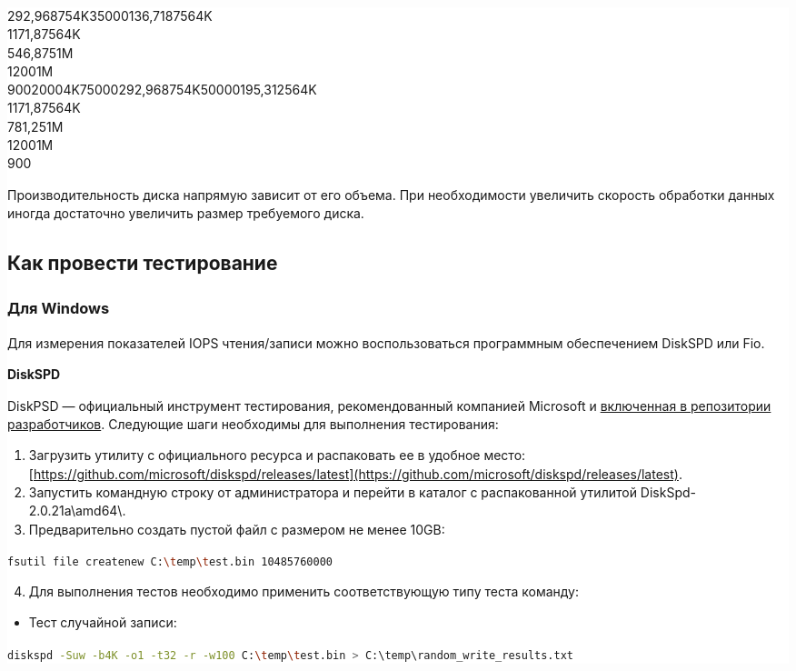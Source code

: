 <td class="xl82" style="width: 13.9842%;">292,96875</td><td class="xl82" style="width: 16.095%;">4K</td><td class="xl82" style="width: 11.7236%;">35000</td><td class="xl82" style="width: 14.7553%;">136,71875</td></tr><tr><td class="xl82" height="20" style="width: 16.4908%;">64K</td><td class="xl82" style="width: 11.6901%;"><br></td><td class="xl82" style="width: 13.9842%;">1171,875</td><td class="xl82" style="width: 16.095%;">64K</td><td class="xl82" style="width: 11.7236%;"><br></td><td class="xl82" style="width: 14.7553%;">546,875</td></tr><tr><td class="xl82" height="20" style="width: 16.4908%;">1M</td><td class="xl82" style="width: 11.6901%;"><br></td><td class="xl82" style="width: 13.9842%;">1200</td><td class="xl82" style="width: 16.095%;">1M</td><td class="xl82" style="width: 11.7236%;"><br></td><td class="xl82" style="width: 14.7553%;">900</td></tr><tr><td class="xl83" height="60" rowspan="3" style="width: 15.0923%;">2000</td><td class="xl82" style="width: 16.4908%;">4K</td><td class="xl82" style="width: 11.6901%;">75000</td><td class="xl82" style="width: 13.9842%;">292,96875</td><td class="xl82" style="width: 16.095%;">4K</td><td class="xl82" style="width: 11.7236%;">50000</td><td class="xl82" style="width: 14.7553%;">195,3125</td></tr><tr><td class="xl82" height="20" style="width: 16.4908%;">64K</td><td class="xl82" style="width: 11.6901%;"><br></td><td class="xl82" style="width: 13.9842%;">1171,875</td><td class="xl82" style="width: 16.095%;">64K</td><td class="xl82" style="width: 11.7236%;"><br></td><td class="xl82" style="width: 14.7553%;">781,25</td></tr><tr><td class="xl82" height="20" style="width: 16.4908%;">1M</td><td class="xl82" style="width: 11.6901%;"><br></td><td class="xl82" style="width: 13.9842%;">1200</td><td class="xl82" style="width: 16.095%;">1M</td><td class="xl82" style="width: 11.7236%;"><br></td><td class="xl82" style="width: 14.7553%;">900</td></tr></tbody></table>

<info>

Производительность диска напрямую зависит от его объема. При необходимости увеличить скорость обработки данных иногда достаточно увеличить размер требуемого диска.

</info>

## Как провести тестирование

### Для Windows

Для измерения показателей IOPS чтения/записи можно воспользоваться программным обеспечением DiskSPD или Fio.

**DiskSPD**

DiskPSD — официальный инструмент тестирования, рекомендованный компанией Microsoft и [включенная в репозитории разработчиков](https://aka.ms/diskspd). Следующие шаги необходимы для выполнения тестирования:

1. Загрузить утилиту с официального ресурса и распаковать ее в удобное место: [https://github.com/microsoft/diskspd/releases/latest](https://github.com/microsoft/diskspd/releases/latest).
2. Запустить командную строку от администратора и перейти в каталог с распакованной утилитой DiskSpd-2.0.21a\\amd64\\.
3. Предварительно создать пустой файл с размером не менее 10GB:

```bash
fsutil file createnew C:\temp\test.bin 10485760000
```

4.  Для выполнения тестов необходимо применить соответствующую типу теста команду:

- Тест случайной записи:

```bash
diskspd -Suw -b4K -o1 -t32 -r -w100 C:\temp\test.bin > C:\temp\random_write_results.txt
```
